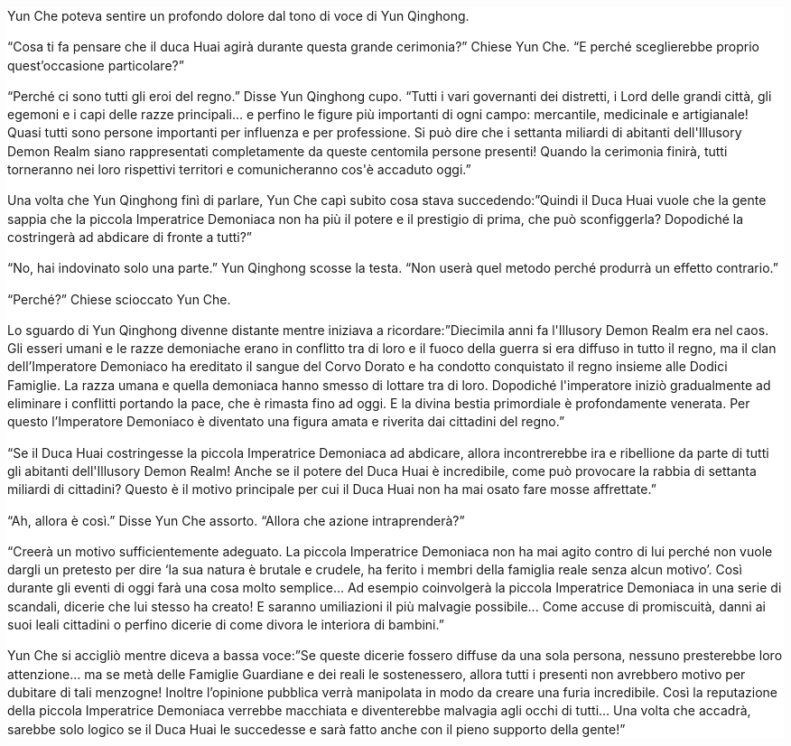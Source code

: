 
Yun Che poteva sentire un profondo dolore dal tono di voce di Yun Qinghong.


“Cosa ti fa pensare che il duca Huai agirà durante questa grande cerimonia?” Chiese Yun Che. “E perché sceglierebbe proprio quest’occasione particolare?”


“Perché ci sono tutti gli eroi del regno.” Disse Yun Qinghong cupo. “Tutti i vari governanti dei distretti, i Lord delle grandi città, gli egemoni e i capi delle razze principali... e perfino le figure più importanti di ogni campo: mercantile, medicinale e artigianale! Quasi tutti sono persone importanti per influenza e per professione.
Si può dire che i settanta miliardi di abitanti dell'Illusory Demon Realm siano rappresentati completamente da queste centomila persone presenti! Quando la cerimonia finirà, tutti torneranno nei loro rispettivi territori e comunicheranno cos'è accaduto oggi.”


Una volta che Yun Qinghong finì di parlare, Yun Che capì subito cosa stava succedendo:”Quindi il Duca Huai vuole che la gente sappia che la piccola Imperatrice Demoniaca non ha più il potere e il prestigio di prima, che può sconfiggerla? Dopodiché la costringerà ad abdicare di fronte a tutti?”


“No, hai indovinato solo una parte.” Yun Qinghong scosse la testa. “Non userà quel metodo perché produrrà un effetto contrario.”


“Perché?” Chiese scioccato Yun Che.


Lo sguardo di Yun Qinghong divenne distante mentre iniziava a ricordare:”Diecimila anni fa l'Illusory Demon Realm era nel caos. Gli esseri umani e le razze demoniache erano in conflitto tra di loro e il fuoco della guerra si era diffuso in tutto il regno, ma il clan dell’Imperatore Demoniaco ha ereditato il sangue del Corvo Dorato e ha condotto conquistato il regno insieme alle Dodici Famiglie. La razza umana e quella demoniaca hanno smesso di lottare tra di loro.
Dopodiché l'imperatore iniziò gradualmente ad eliminare i conflitti portando la pace, che è rimasta fino ad oggi. E la divina bestia primordiale è profondamente venerata. Per questo l’Imperatore Demoniaco è diventato una figura amata e riverita dai cittadini del regno.”


“Se il Duca Huai costringesse la piccola Imperatrice Demoniaca ad abdicare, allora incontrerebbe ira e ribellione da parte di tutti gli abitanti dell'Illusory Demon Realm! Anche se il potere del Duca Huai è incredibile, come può provocare la rabbia di settanta miliardi di cittadini? Questo è il motivo principale per cui il Duca Huai non ha mai osato fare mosse affrettate.”


“Ah, allora è così.” Disse Yun Che assorto. “Allora che azione intraprenderà?”


“Creerà un motivo sufficientemente adeguato. La piccola Imperatrice Demoniaca non ha mai agito contro di lui perché non vuole dargli un pretesto per dire ‘la sua natura è brutale e crudele, ha ferito i membri della famiglia reale senza alcun motivo’. Così durante gli eventi di oggi farà una cosa molto semplice...
Ad esempio coinvolgerà la piccola Imperatrice Demoniaca in una serie di scandali, dicerie che lui stesso ha creato! E saranno umiliazioni il più malvagie possibile... Come accuse di promiscuità, danni ai suoi leali cittadini o perfino dicerie di come divora le interiora di bambini.”


Yun Che si accigliò mentre diceva a bassa voce:”Se queste dicerie fossero diffuse da una sola persona, nessuno presterebbe loro attenzione... ma se metà delle Famiglie Guardiane e dei reali le sostenessero, allora tutti i presenti non avrebbero motivo per dubitare di tali menzogne! Inoltre l’opinione pubblica verrà manipolata in modo da creare una furia incredibile.
Così la reputazione della piccola Imperatrice Demoniaca verrebbe macchiata e diventerebbe malvagia agli occhi di tutti... Una volta che accadrà, sarebbe solo logico se il Duca Huai le succedesse e sarà fatto anche con il pieno supporto della gente!”
